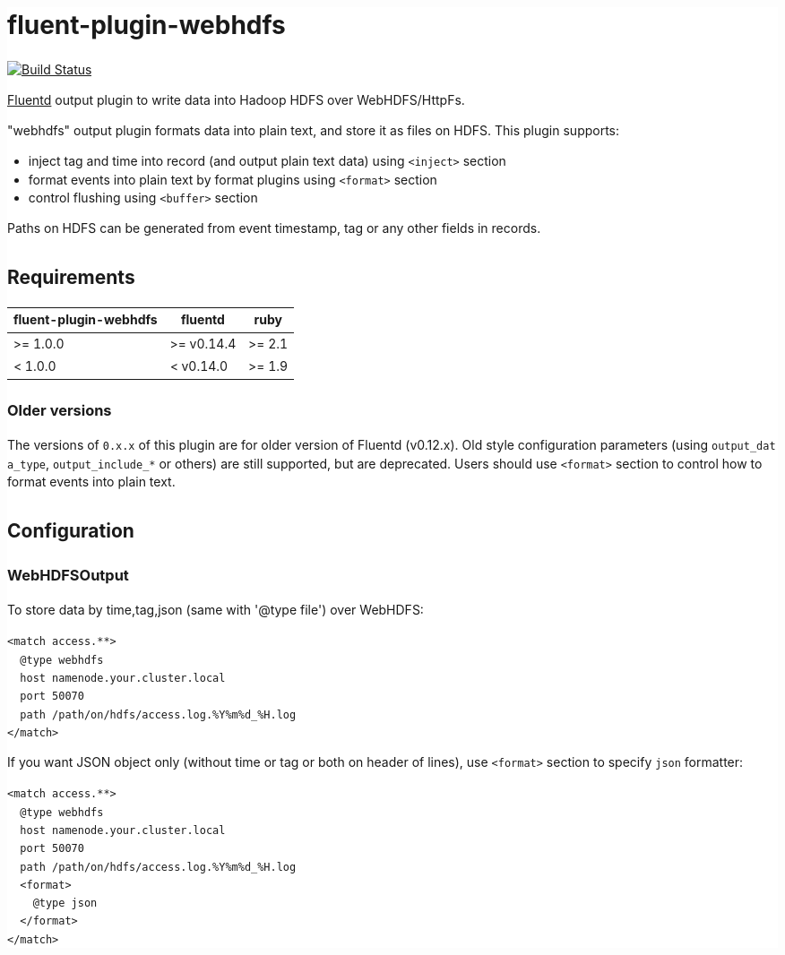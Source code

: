 # fluent-plugin-webhdfs

[![Build Status](https://travis-ci.org/fluent/fluent-plugin-webhdfs.svg?branch=master)](https://travis-ci.org/fluent/fluent-plugin-webhdfs)

[Fluentd](http://fluentd.org/) output plugin to write data into Hadoop HDFS over WebHDFS/HttpFs.

"webhdfs" output plugin formats data into plain text, and store it as files on HDFS. This plugin supports:

* inject tag and time into record (and output plain text data) using `<inject>` section
* format events into plain text by format plugins using `<format>` section
* control flushing using `<buffer>` section

Paths on HDFS can be generated from event timestamp, tag or any other fields in records.

## Requirements

| fluent-plugin-webhdfs | fluentd    | ruby   |
|-----------------------|------------|--------|
| >= 1.0.0              | >= v0.14.4 | >= 2.1 |
| <  1.0.0              | <  v0.14.0 | >= 1.9 |

### Older versions

The versions of `0.x.x` of this plugin are for older version of Fluentd (v0.12.x). Old style configuration parameters (using `output_data_type`, `output_include_*` or others) are still supported, but are deprecated.
Users should use `<format>` section to control how to format events into plain text.

## Configuration

### WebHDFSOutput

To store data by time,tag,json (same with '@type file') over WebHDFS:

    <match access.**>
      @type webhdfs
      host namenode.your.cluster.local
      port 50070
      path /path/on/hdfs/access.log.%Y%m%d_%H.log
    </match>

If you want JSON object only (without time or tag or both on header of lines), use `<format>` section to specify `json` formatter:

    <match access.**>
      @type webhdfs
      host namenode.your.cluster.local
      port 50070
      path /path/on/hdfs/access.log.%Y%m%d_%H.log
      <format>
        @type json
      </format>
    </match>
